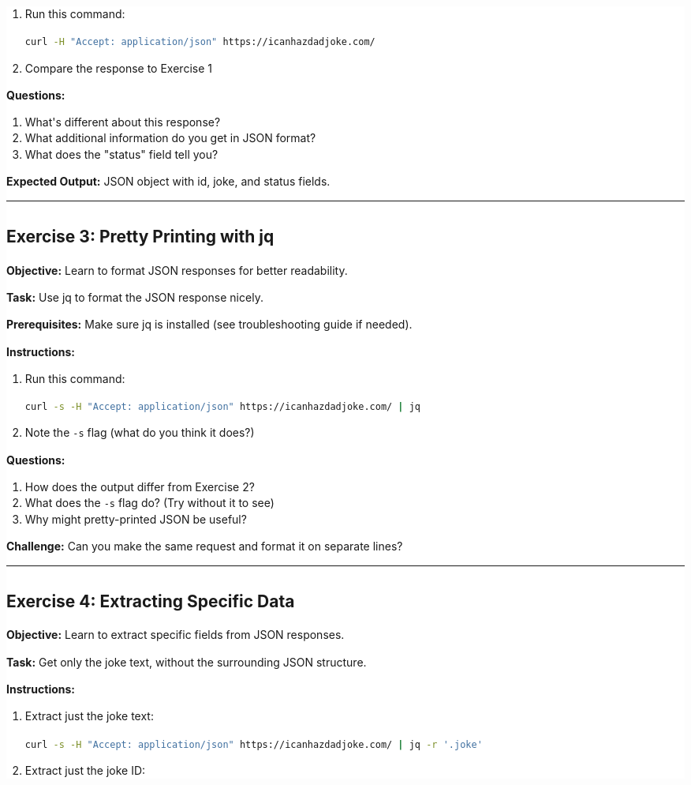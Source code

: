 1. Run this command:

   ```bash
   curl -H "Accept: application/json" https://icanhazdadjoke.com/
   ```

2. Compare the response to Exercise 1

**Questions:**

1. What's different about this response?
2. What additional information do you get in JSON format?
3. What does the "status" field tell you?

**Expected Output:** JSON object with id, joke, and status fields.

---

## Exercise 3: Pretty Printing with jq

**Objective:** Learn to format JSON responses for better readability.

**Task:** Use jq to format the JSON response nicely.

**Prerequisites:** Make sure jq is installed (see troubleshooting guide if needed).

**Instructions:**

1. Run this command:

   ```bash
   curl -s -H "Accept: application/json" https://icanhazdadjoke.com/ | jq
   ```

2. Note the `-s` flag (what do you think it does?)

**Questions:**

1. How does the output differ from Exercise 2?
2. What does the `-s` flag do? (Try without it to see)
3. Why might pretty-printed JSON be useful?

**Challenge:** Can you make the same request and format it on separate lines?

---

## Exercise 4: Extracting Specific Data

**Objective:** Learn to extract specific fields from JSON responses.

**Task:** Get only the joke text, without the surrounding JSON structure.

**Instructions:**

1. Extract just the joke text:

   ```bash
   curl -s -H "Accept: application/json" https://icanhazdadjoke.com/ | jq -r '.joke'
   ```

2. Extract just the joke ID:
